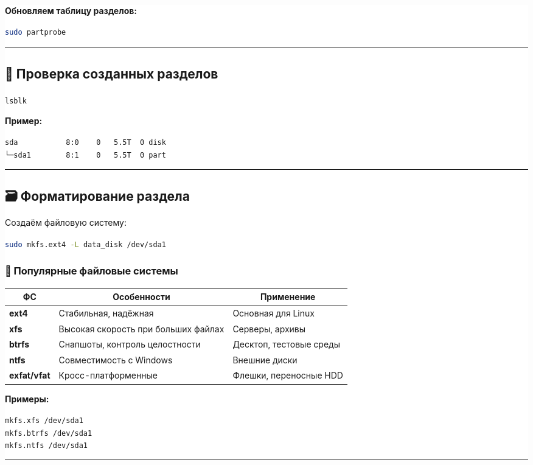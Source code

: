 **Обновляем таблицу разделов:**

```bash
sudo partprobe
```

---

<a id="проверка-созданных-разделов"></a>

## 🧾 Проверка созданных разделов

```bash
lsblk
```

**Пример:**

```
sda           8:0    0   5.5T  0 disk
└─sda1        8:1    0   5.5T  0 part
```

---

<a id="форматирование-раздела"></a>

## 🗃️ Форматирование раздела

Создаём файловую систему:

```bash
sudo mkfs.ext4 -L data_disk /dev/sda1
```

### 💾 Популярные файловые системы

| ФС             | Особенности                         | Применение              |
| -------------- | ----------------------------------- | ----------------------- |
| **ext4**       | Стабильная, надёжная                | Основная для Linux      |
| **xfs**        | Высокая скорость при больших файлах | Серверы, архивы         |
| **btrfs**      | Снапшоты, контроль целостности      | Десктоп, тестовые среды |
| **ntfs**       | Совместимость с Windows             | Внешние диски           |
| **exfat/vfat** | Кросс-платформенные                 | Флешки, переносные HDD  |

**Примеры:**

```bash
mkfs.xfs /dev/sda1
mkfs.btrfs /dev/sda1
mkfs.ntfs /dev/sda1
```

---
